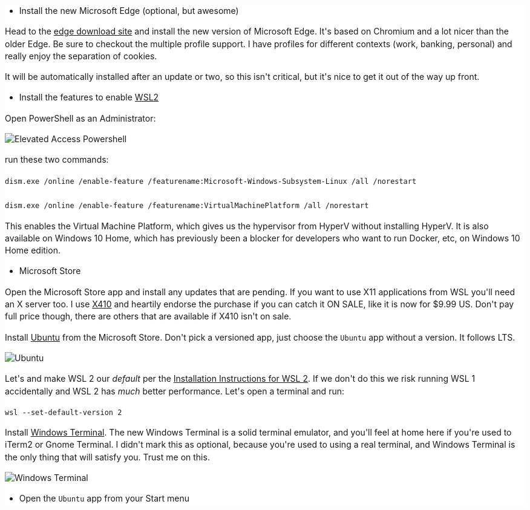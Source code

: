 * Install the new Microsoft Edge (optional, but awesome)

Head to the [edge download site](https://www.microsoft.com/en-us/edge) and install the new version of Microsoft Edge.  It's based on Chromium and a lot nicer than the older Edge.  Be sure to checkout the multiple profile support.  I have profiles for different contexts (work, banking, personal) and really enjoy the separation of cookies.

It will be automatically installed after an update or two, so this isn't critical, but it's nice to get it out of the way up front.

* Install the features to enable [WSL2](https://docs.microsoft.com/en-us/windows/wsl/wsl2-install)

Open PowerShell as an Administrator:

![Elevated Access Powershell](/images/wsl/wsl-powershell-admin.png)

run these two commands:

```
dism.exe /online /enable-feature /featurename:Microsoft-Windows-Subsystem-Linux /all /norestart
		
dism.exe /online /enable-feature /featurename:VirtualMachinePlatform /all /norestart
```

This enables the Virtual Machine Platform, which gives us the hypervisor from HyperV without installing HyperV. It is also available on Windows 10 Home, which has previously been a blocker for developers who want to run Docker, etc, on Windows 10 Home edition.

* Microsoft Store

Open the Microsoft Store app and install any updates that are pending.  If you want to use X11 applications from WSL you'll need an X server too.  I use [X410](https://token2shell.com/x410/) and heartily endorse the purchase if you can catch it ON SALE, like it is now for $9.99 US.  Don't pay full price though, there are others that are available if X410 isn't on sale.




Install [Ubuntu](https://www.microsoft.com/store/productId/9NBLGGH4MSV6) from the Microsoft Store.  Don't pick a versioned app, just choose the `Ubuntu` app without a version.  It follows LTS.

![Ubuntu](/images/wsl/microsoft-store-ubuntu.png)


Let's and make WSL 2 our *default* per the [Installation Instructions for WSL 2](https://docs.microsoft.com/en-us/windows/wsl/wsl2-install). If we don't do this we risk running WSL 1 accidentally and WSL 2 has *much* better performance. Let's open a terminal and run:

```
wsl --set-default-version 2
```

Install [Windows Terminal](https://www.microsoft.com/store/productId/9N0DX20HK701).  The new Windows Terminal is a solid terminal emulator, and you'll feel at home here if you're used to iTerm2 or Gnome Terminal.  I didn't mark this as optional, because you're used to using a real terminal, and Windows Terminal is the only thing that will satisfy you.  Trust me on this.

![Windows Terminal](/images/wsl/windows-terminal.png)

* Open the `Ubuntu` app from your Start menu
